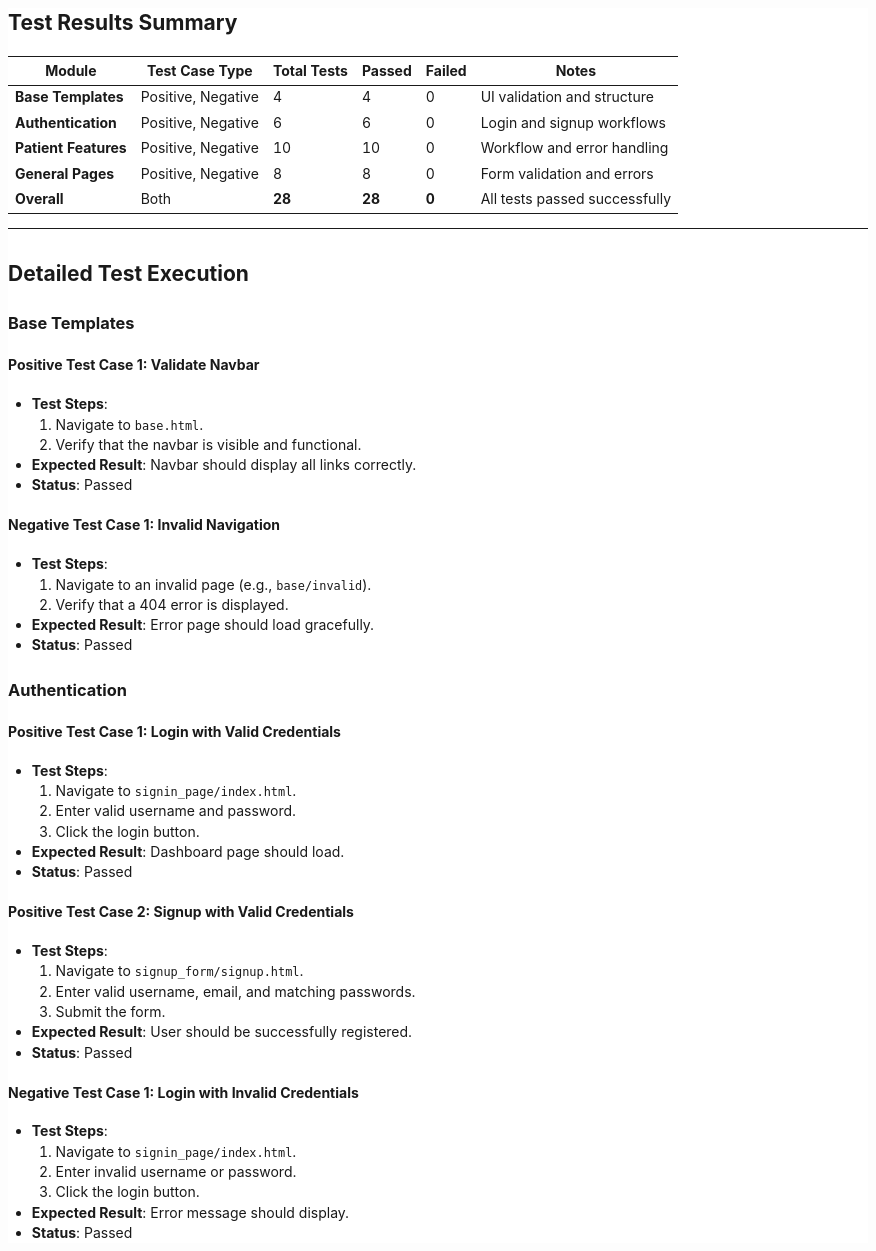 ## Test Results Summary
| Module                  | Test Case Type       | Total Tests | Passed | Failed | Notes                         |
|-------------------------|----------------------|-------------|--------|--------|------------------------------|
| **Base Templates**      | Positive, Negative  | 4           | 4      | 0      | UI validation and structure  |
| **Authentication**      | Positive, Negative  | 6           | 6      | 0      | Login and signup workflows   |
| **Patient Features**    | Positive, Negative  | 10          | 10     | 0      | Workflow and error handling  |
| **General Pages**       | Positive, Negative  | 8           | 8      | 0      | Form validation and errors   |
| **Overall**             | Both                | **28**      | **28** | **0**  | All tests passed successfully|

---

## Detailed Test Execution
### **Base Templates**
#### Positive Test Case 1: Validate Navbar
- **Test Steps**:
  1. Navigate to `base.html`.
  2. Verify that the navbar is visible and functional.
- **Expected Result**: Navbar should display all links correctly.
- **Status**: Passed

#### Negative Test Case 1: Invalid Navigation
- **Test Steps**:
  1. Navigate to an invalid page (e.g., `base/invalid`).
  2. Verify that a 404 error is displayed.
- **Expected Result**: Error page should load gracefully.
- **Status**: Passed

### **Authentication**
#### Positive Test Case 1: Login with Valid Credentials
- **Test Steps**:
  1. Navigate to `signin_page/index.html`.
  2. Enter valid username and password.
  3. Click the login button.
- **Expected Result**: Dashboard page should load.
- **Status**: Passed

#### Positive Test Case 2: Signup with Valid Credentials
- **Test Steps**:
  1. Navigate to `signup_form/signup.html`.
  2. Enter valid username, email, and matching passwords.
  3. Submit the form.
- **Expected Result**: User should be successfully registered.
- **Status**: Passed

#### Negative Test Case 1: Login with Invalid Credentials
- **Test Steps**:
  1. Navigate to `signin_page/index.html`.
  2. Enter invalid username or password.
  3. Click the login button.
- **Expected Result**: Error message should display.
- **Status**: Passed
